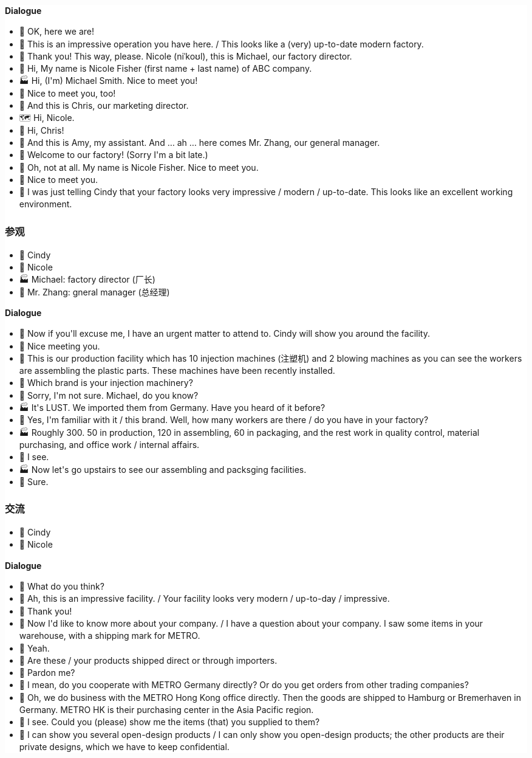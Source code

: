 **Dialogue**
- 📕 OK, here we are!
- 📗 This is an impressive operation you have here. / This looks like a (very) up-to-date modern factory.
- 📕 Thank you! This way, please. Nicole (niˈkoʊl), this is Michael, our factory director. 
- 📗 Hi, My name is Nicole Fisher (first name + last name) of ABC company. 
- 🏭 Hi, (I'm) Michael Smith. Nice to meet you!
- 📗 Nice to meet you, too!
- 📕 And this is Chris, our marketing director.
- 🗺️ Hi, Nicole.
- 📗 Hi, Chris!
- 📕 And this is Amy, my assistant. And … ah … here comes Mr. Zhang, our general manager.
- 🧭 Welcome to our factory! (Sorry I'm a bit late.)
- 📗 Oh, not at all. My name is Nicole Fisher. Nice to meet you.
- 🧭 Nice to meet you.
- 📗 I was just telling Cindy that your factory looks very impressive / modern / up-to-date. This looks like an excellent working environment.

### 参观

- 📕 Cindy
- 📗 Nicole
- 🏭 Michael: factory director (厂长)
- 🧭 Mr. Zhang: gneral manager (总经理)

**Dialogue**
- 🧭 Now if you'll excuse me, I have an urgent matter to attend to. Cindy will show you around the facility.
- 📗 Nice meeting you.
- 📕 This is our production facility which has 10 injection machines (注塑机) and 2 blowing machines as you can see the workers are assembling the plastic parts. These machines have been recently installed.
- 📗 Which brand is your injection machinery?
- 📕 Sorry, I'm not sure. Michael, do you know?
- 🏭 It's LUST. We imported them from Germany. Have you heard of it before?
- 📗 Yes, I'm familiar with it / this brand. Well, how many workers are there / do you have in your factory?
- 🏭 Roughly 300. 50 in production, 120 in assembling, 60 in packaging, and the rest work in quality control, material purchasing, and office work / internal affairs.
- 📗 I see.
- 🏭 Now let's go upstairs to see our assembling and packsging facilities.
- 📗 Sure.


### 交流

- 📕 Cindy
- 📗 Nicole

**Dialogue**

- 📕 What do you think?
- 📗 Ah, this is an impressive facility. / Your facility looks very modern / up-to-day / impressive.
- 📕 Thank you!
- 📗 Now I'd like to know more about your company. / I have a question about your company. I saw some items in your warehouse, with a shipping mark for METRO.
- 📕 Yeah.
- 📗 Are these / your products shipped direct or through importers.
- 📕 Pardon me?
- 📗 I mean, do you cooperate with METRO Germany directly? Or do you get orders from other trading companies?
- 📕 Oh, we do business with the METRO Hong Kong office directly. Then the goods are shipped to Hamburg or Bremerhaven in Germany. METRO HK is their purchasing center in the Asia Pacific region.
- 📗 I see. Could you (please) show me the items (that) you supplied to them?
- 📕 I can show you several open-design products / I can only show you open-design products; the other products are their private designs, which we have to keep confidential.
